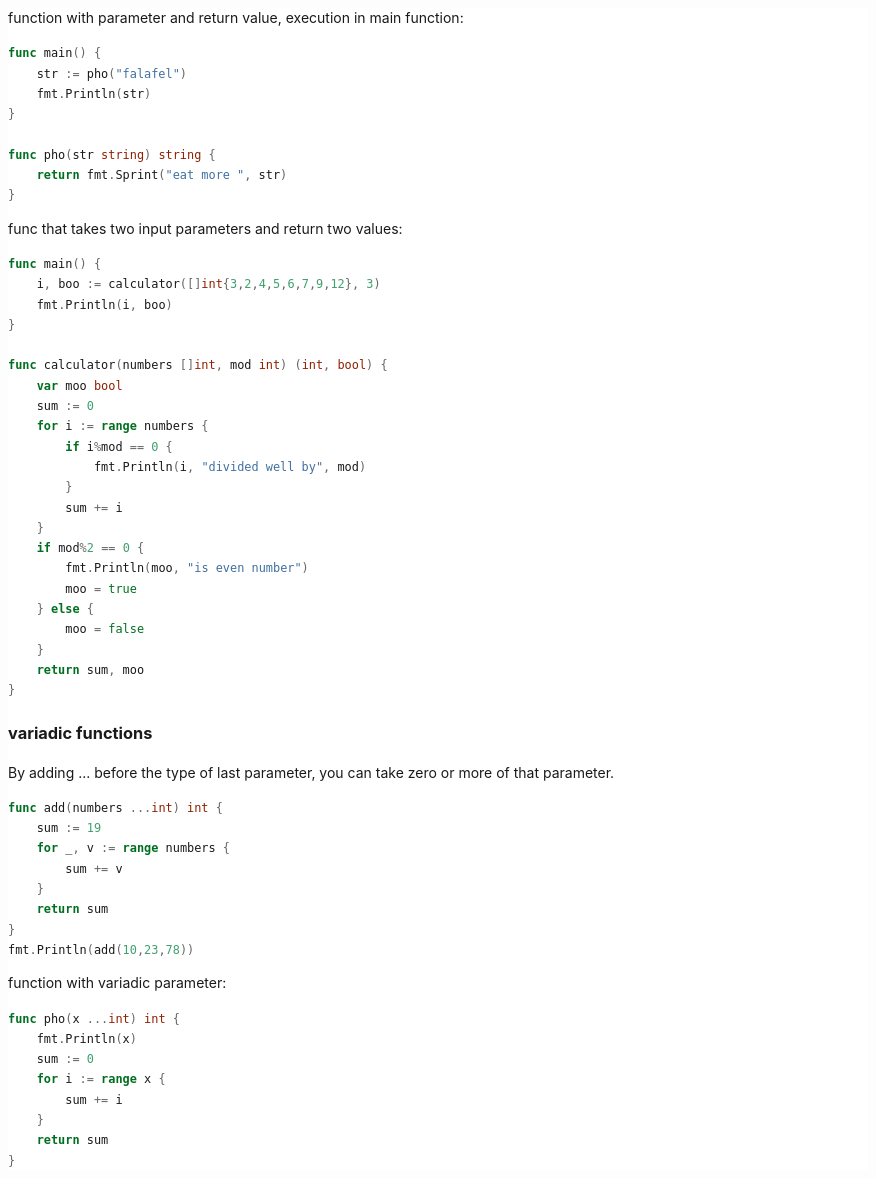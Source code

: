 function with parameter and return value, execution in main function:
``` Go
func main() {
	str := pho("falafel")
	fmt.Println(str)
}

func pho(str string) string {
	return fmt.Sprint("eat more ", str)
}
```

func that takes two input parameters and return two values:
``` Go
func main() {
	i, boo := calculator([]int{3,2,4,5,6,7,9,12}, 3)
	fmt.Println(i, boo)
}

func calculator(numbers []int, mod int) (int, bool) {
	var moo bool
	sum := 0
	for i := range numbers {
		if i%mod == 0 {
			fmt.Println(i, "divided well by", mod)
		}
		sum += i
	}
	if mod%2 == 0 {
		fmt.Println(moo, "is even number")
		moo = true
	} else {
		moo = false
	}
	return sum, moo
}
```
### variadic functions

By adding ... before the type of last parameter, you can take zero or more of that parameter.

``` Go
func add(numbers ...int) int {
	sum := 19
	for _, v := range numbers {
		sum += v
	}
	return sum
}
fmt.Println(add(10,23,78))
```

function with variadic parameter:
``` Go
func pho(x ...int) int {
	fmt.Println(x)
	sum := 0
	for i := range x {
		sum += i
	}
	return sum
}
```

